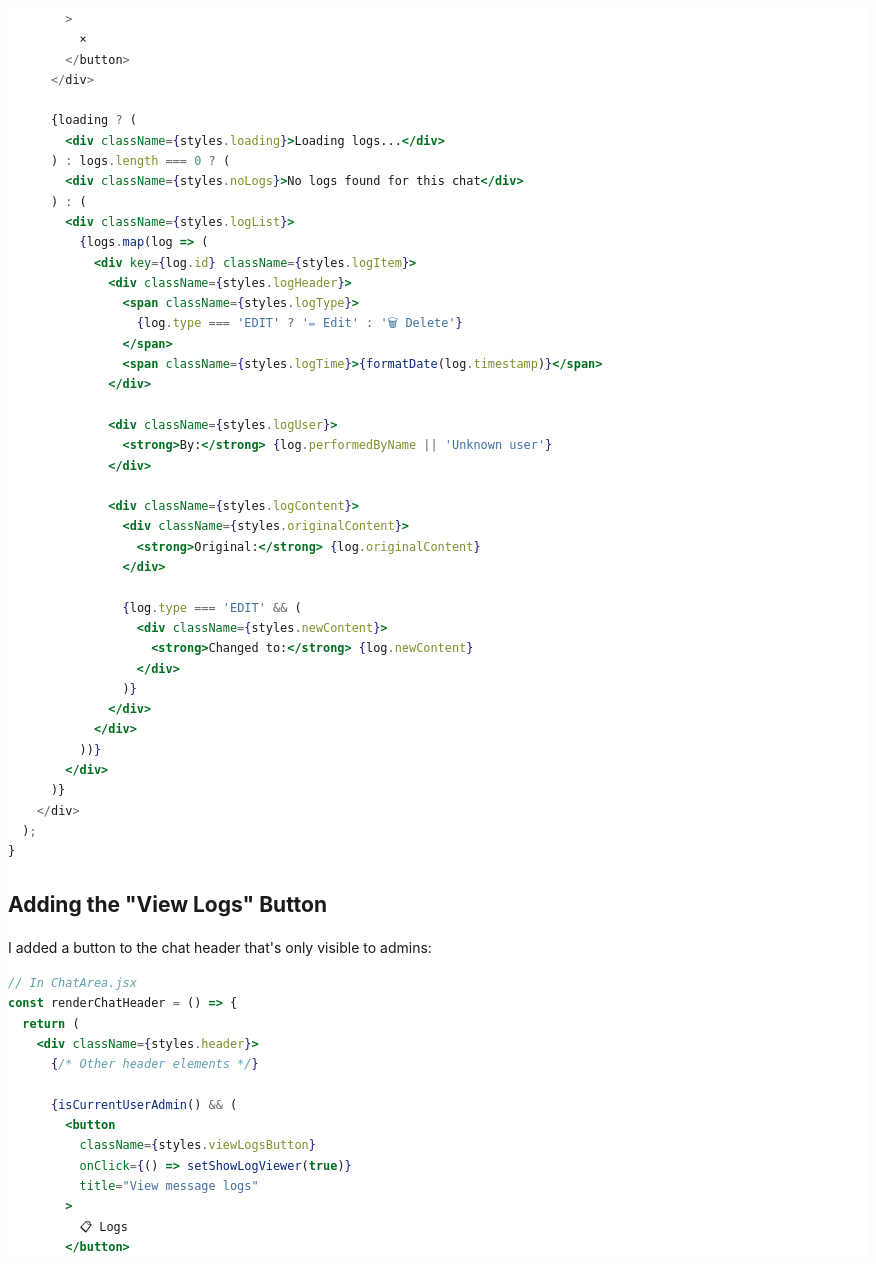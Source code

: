 ```jsx
        >
          ×
        </button>
      </div>
      
      {loading ? (
        <div className={styles.loading}>Loading logs...</div>
      ) : logs.length === 0 ? (
        <div className={styles.noLogs}>No logs found for this chat</div>
      ) : (
        <div className={styles.logList}>
          {logs.map(log => (
            <div key={log.id} className={styles.logItem}>
              <div className={styles.logHeader}>
                <span className={styles.logType}>
                  {log.type === 'EDIT' ? '✏️ Edit' : '🗑️ Delete'}
                </span>
                <span className={styles.logTime}>{formatDate(log.timestamp)}</span>
              </div>
              
              <div className={styles.logUser}>
                <strong>By:</strong> {log.performedByName || 'Unknown user'}
              </div>
              
              <div className={styles.logContent}>
                <div className={styles.originalContent}>
                  <strong>Original:</strong> {log.originalContent}
                </div>
                
                {log.type === 'EDIT' && (
                  <div className={styles.newContent}>
                    <strong>Changed to:</strong> {log.newContent}
                  </div>
                )}
              </div>
            </div>
          ))}
        </div>
      )}
    </div>
  );
}
```

## Adding the "View Logs" Button

I added a button to the chat header that's only visible to admins:

```jsx
// In ChatArea.jsx
const renderChatHeader = () => {
  return (
    <div className={styles.header}>
      {/* Other header elements */}
      
      {isCurrentUserAdmin() && (
        <button 
          className={styles.viewLogsButton}
          onClick={() => setShowLogViewer(true)}
          title="View message logs"
        >
          📋 Logs
        </button>
```